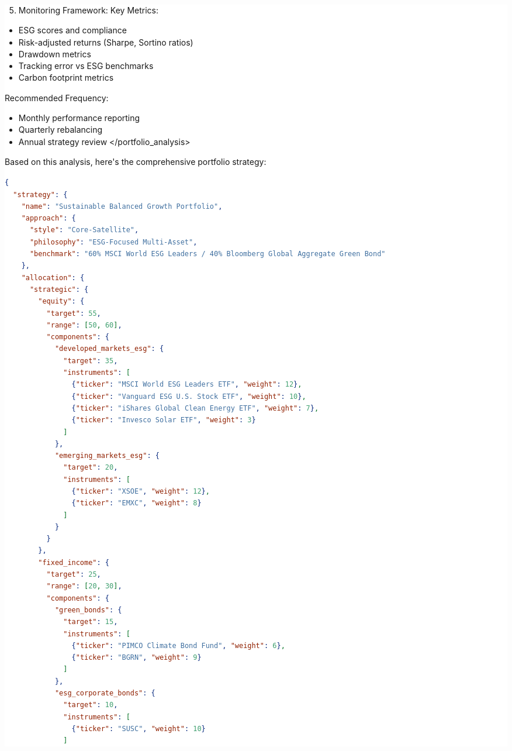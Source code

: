 5. Monitoring Framework:
Key Metrics:
- ESG scores and compliance
- Risk-adjusted returns (Sharpe, Sortino ratios)
- Drawdown metrics
- Tracking error vs ESG benchmarks
- Carbon footprint metrics

Recommended Frequency:
- Monthly performance reporting
- Quarterly rebalancing
- Annual strategy review
</portfolio_analysis>

Based on this analysis, here's the comprehensive portfolio strategy:

```json
{
  "strategy": {
    "name": "Sustainable Balanced Growth Portfolio",
    "approach": {
      "style": "Core-Satellite",
      "philosophy": "ESG-Focused Multi-Asset",
      "benchmark": "60% MSCI World ESG Leaders / 40% Bloomberg Global Aggregate Green Bond"
    },
    "allocation": {
      "strategic": {
        "equity": {
          "target": 55,
          "range": [50, 60],
          "components": {
            "developed_markets_esg": {
              "target": 35,
              "instruments": [
                {"ticker": "MSCI World ESG Leaders ETF", "weight": 12},
                {"ticker": "Vanguard ESG U.S. Stock ETF", "weight": 10},
                {"ticker": "iShares Global Clean Energy ETF", "weight": 7},
                {"ticker": "Invesco Solar ETF", "weight": 3}
              ]
            },
            "emerging_markets_esg": {
              "target": 20,
              "instruments": [
                {"ticker": "XSOE", "weight": 12},
                {"ticker": "EMXC", "weight": 8}
              ]
            }
          }
        },
        "fixed_income": {
          "target": 25,
          "range": [20, 30],
          "components": {
            "green_bonds": {
              "target": 15,
              "instruments": [
                {"ticker": "PIMCO Climate Bond Fund", "weight": 6},
                {"ticker": "BGRN", "weight": 9}
              ]
            },
            "esg_corporate_bonds": {
              "target": 10,
              "instruments": [
                {"ticker": "SUSC", "weight": 10}
              ]
```